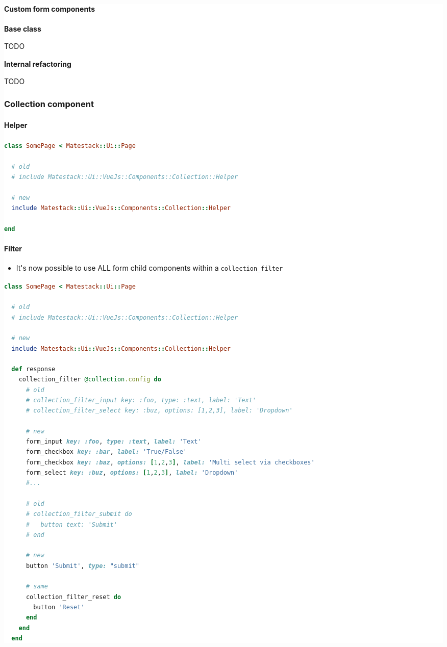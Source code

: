 #### Custom form components

**Base class**

TODO

**Internal refactoring**

TODO

### Collection component

#### Helper

```ruby
class SomePage < Matestack::Ui::Page

  # old
  # include Matestack::Ui::VueJs::Components::Collection::Helper

  # new
  include Matestack::Ui::VueJs::Components::Collection::Helper

end
```

#### Filter

* It's now possible to use ALL form child components within a `collection_filter`

```ruby
class SomePage < Matestack::Ui::Page

  # old
  # include Matestack::Ui::VueJs::Components::Collection::Helper

  # new
  include Matestack::Ui::VueJs::Components::Collection::Helper

  def response
    collection_filter @collection.config do
      # old
      # collection_filter_input key: :foo, type: :text, label: 'Text'
      # collection_filter_select key: :buz, options: [1,2,3], label: 'Dropdown'

      # new
      form_input key: :foo, type: :text, label: 'Text'
      form_checkbox key: :bar, label: 'True/False'
      form_checkbox key: :baz, options: [1,2,3], label: 'Multi select via checkboxes'
      form_select key: :buz, options: [1,2,3], label: 'Dropdown'
      #...

      # old
      # collection_filter_submit do
      #   button text: 'Submit'
      # end

      # new
      button 'Submit', type: "submit"

      # same
      collection_filter_reset do
        button 'Reset'
      end
    end
  end

```